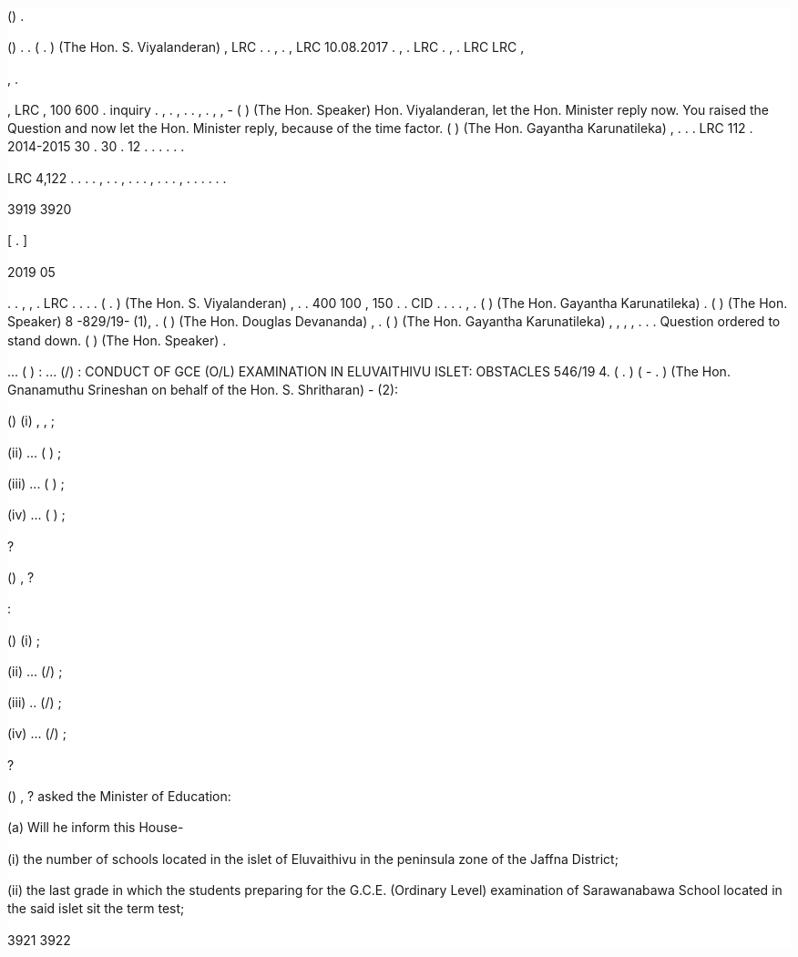 () .

() . . ( . ) (The Hon. S. Viyalanderan) , LRC . . , . , LRC 10.08.2017 . , . LRC . , . LRC LRC ,

, .

, LRC , 100 600 . inquiry . , . , . . , . , , - ( ) (The Hon. Speaker) Hon. Viyalanderan, let the Hon. Minister reply now. You raised the Question and now let the Hon. Minister reply, because of the time factor. ( ) (The Hon. Gayantha Karunatileka) , . . . LRC 112 . 2014-2015 30 . 30 . 12 . . . . . .

LRC 4,122 . . . . , . . , . . . , . . . , . . . . . .

3919 3920

[ . ]

2019 05

. . , , . LRC . . . . ( . ) (The Hon. S. Viyalanderan) , . . 400 100 , 150 . . CID . . . . , . ( ) (The Hon. Gayantha Karunatileka) . ( ) (The Hon. Speaker) 8 -829/19- (1), . ( ) (The Hon. Douglas Devananda) , . ( ) (The Hon. Gayantha Karunatileka) , , , , . . . Question ordered to stand down. ( ) (The Hon. Speaker) .

... ( ) : ... (/) : CONDUCT OF GCE (O/L) EXAMINATION IN ELUVAITHIVU ISLET: OBSTACLES 546/19 4. ( . ) ( - . ) (The Hon. Gnanamuthu Srineshan on behalf of the Hon. S. Shritharan) - (2):

() (i) , , ;

(ii) ... ( ) ;

(iii) ... ( ) ;

(iv) ... ( ) ;

?

() , ?

:

() (i) ;

(ii) ... (/) ;

(iii) .. (/) ;

(iv) ... (/) ;

?

() , ? asked the Minister of Education:

(a) Will he inform this House-

(i) the number of schools located in the islet of Eluvaithivu in the peninsula zone of the Jaffna District;

(ii) the last grade in which the students preparing for the G.C.E. (Ordinary Level) examination of Sarawanabawa School located in the said islet sit the term test;

3921 3922
